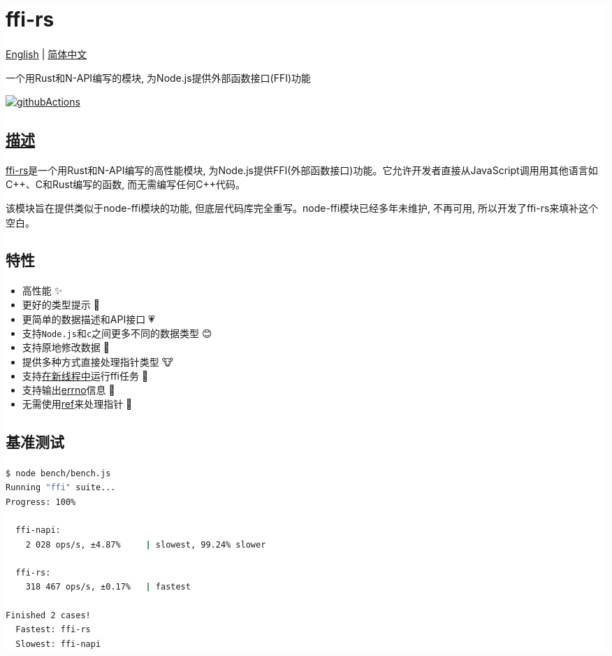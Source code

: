 # ffi-rs

<div>
<a href="https://github.com/zhangyuang/node-ffi-rs/blob/master/README.md">English</a> | <a href="https://github.com/zhangyuang/node-ffi-rs/blob/master/README_Zh.md">简体中文</a>
</div>

一个用Rust和N-API编写的模块, 为Node.js提供外部函数接口(FFI)功能

<div align="">
<a href="https://github.com/zhangyuang/node-ffi-rs/actions" target="_blank"><img src="https://github.com/zhangyuang/ssr/workflows/CI/badge.svg" alt="githubActions" />
</div>

## 描述

[ffi-rs](https://github.com/zhangyuang/node-ffi-rs)是一个用Rust和N-API编写的高性能模块, 为Node.js提供FFI(外部函数接口)功能。它允许开发者直接从JavaScript调用用其他语言如C++、C和Rust编写的函数, 而无需编写任何C++代码。

该模块旨在提供类似于node-ffi模块的功能, 但底层代码库完全重写。node-ffi模块已经多年未维护, 不再可用, 所以开发了ffi-rs来填补这个空白。

## 特性

* 高性能 ✨
* 更好的类型提示 🧐
* 更简单的数据描述和API接口 💗
* 支持`Node.js`和`c`之间更多不同的数据类型 😊
* 支持原地修改数据 🥸
* 提供多种方式直接处理指针类型 🐮
* 支持[在新线程中](#runInNewThread)运行ffi任务 🤩️
* 支持输出[errno](#errno)信息 🤔️
* 无需使用[ref](https://www.npmjs.com/package/ref)来处理指针 🤫

## 基准测试

```bash
$ node bench/bench.js
Running "ffi" suite...
Progress: 100%

  ffi-napi:
    2 028 ops/s, ±4.87%     | slowest, 99.24% slower

  ffi-rs:
    318 467 ops/s, ±0.17%   | fastest

Finished 2 cases!
  Fastest: ffi-rs
  Slowest: ffi-napi

```
